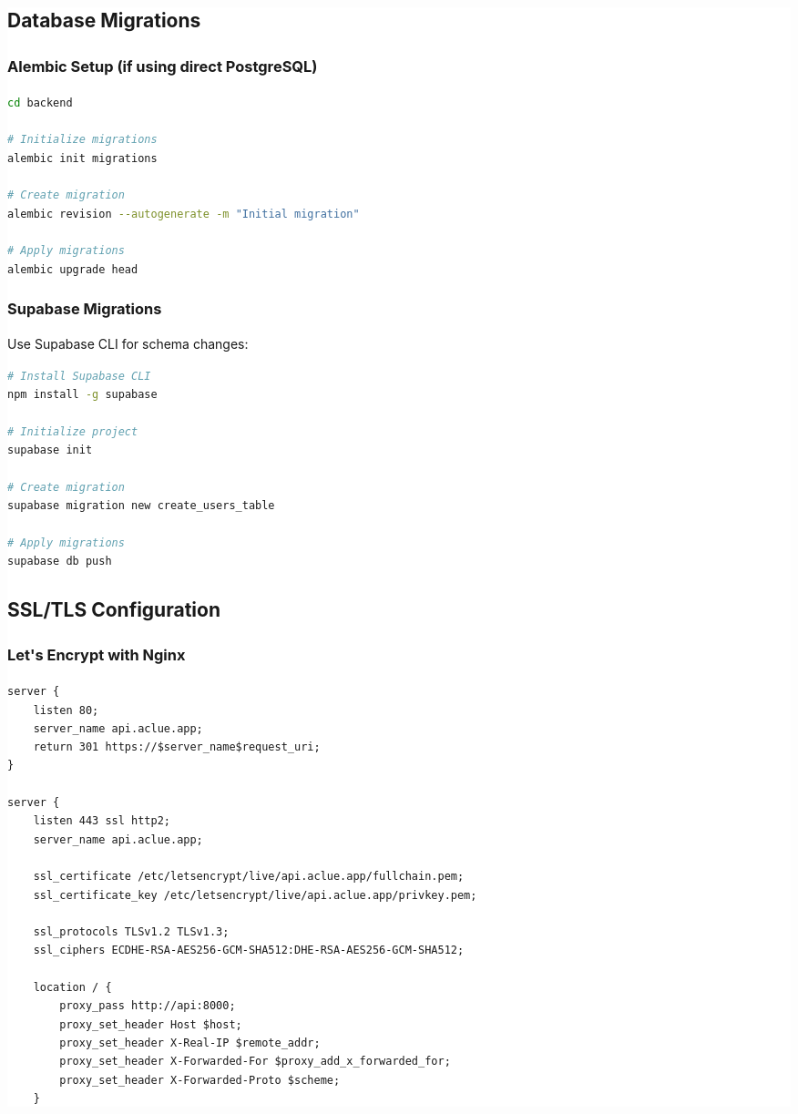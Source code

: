 
## Database Migrations

### Alembic Setup (if using direct PostgreSQL)

```bash
cd backend

# Initialize migrations
alembic init migrations

# Create migration
alembic revision --autogenerate -m "Initial migration"

# Apply migrations
alembic upgrade head
```

### Supabase Migrations

Use Supabase CLI for schema changes:

```bash
# Install Supabase CLI
npm install -g supabase

# Initialize project
supabase init

# Create migration
supabase migration new create_users_table

# Apply migrations
supabase db push
```

## SSL/TLS Configuration

### Let's Encrypt with Nginx

```nginx
server {
    listen 80;
    server_name api.aclue.app;
    return 301 https://$server_name$request_uri;
}

server {
    listen 443 ssl http2;
    server_name api.aclue.app;

    ssl_certificate /etc/letsencrypt/live/api.aclue.app/fullchain.pem;
    ssl_certificate_key /etc/letsencrypt/live/api.aclue.app/privkey.pem;
    
    ssl_protocols TLSv1.2 TLSv1.3;
    ssl_ciphers ECDHE-RSA-AES256-GCM-SHA512:DHE-RSA-AES256-GCM-SHA512;
    
    location / {
        proxy_pass http://api:8000;
        proxy_set_header Host $host;
        proxy_set_header X-Real-IP $remote_addr;
        proxy_set_header X-Forwarded-For $proxy_add_x_forwarded_for;
        proxy_set_header X-Forwarded-Proto $scheme;
    }
```